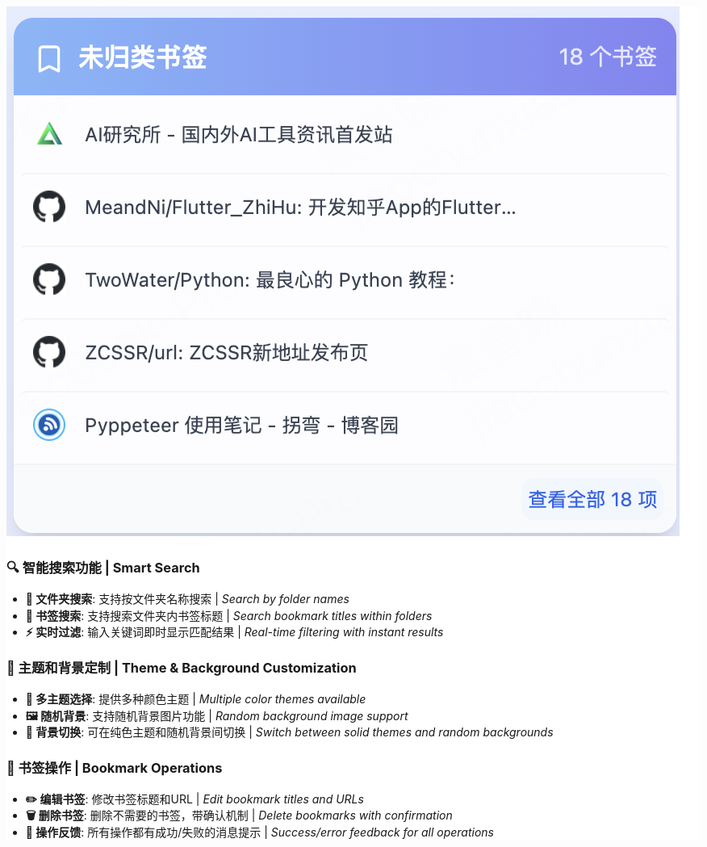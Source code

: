 ![](./assets/uncategory.png)

### 🔍 智能搜索功能 | Smart Search
- **📁 文件夹搜索**: 支持按文件夹名称搜索 | *Search by folder names*
- **🔖 书签搜索**: 支持搜索文件夹内书签标题 | *Search bookmark titles within folders*
- **⚡ 实时过滤**: 输入关键词即时显示匹配结果 | *Real-time filtering with instant results*

### 🎨 主题和背景定制 | Theme & Background Customization
- **🌈 多主题选择**: 提供多种颜色主题 | *Multiple color themes available*
- **🖼️ 随机背景**: 支持随机背景图片功能 | *Random background image support*
- **🔄 背景切换**: 可在纯色主题和随机背景间切换 | *Switch between solid themes and random backgrounds*

### 📝 书签操作 | Bookmark Operations
- **✏️ 编辑书签**: 修改书签标题和URL | *Edit bookmark titles and URLs*
- **🗑️ 删除书签**: 删除不需要的书签，带确认机制 | *Delete bookmarks with confirmation*
- **💬 操作反馈**: 所有操作都有成功/失败的消息提示 | *Success/error feedback for all operations*
